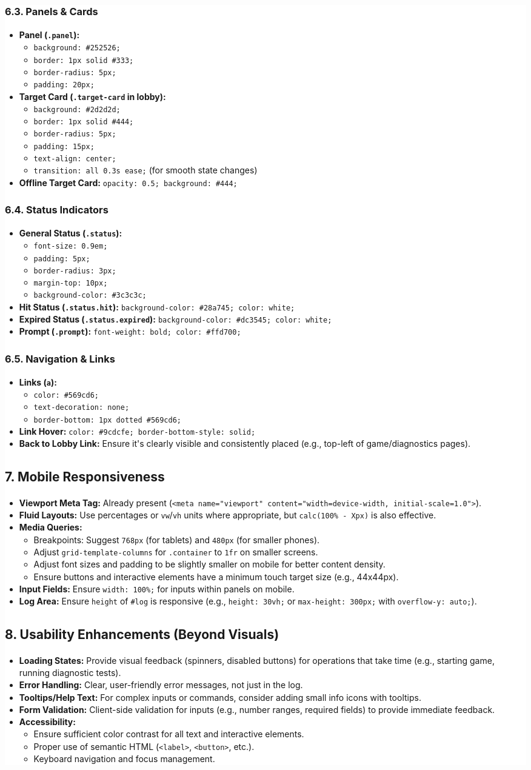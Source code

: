 ### 6.3. Panels & Cards
*   **Panel (`.panel`):**
    *   `background: #252526;`
    *   `border: 1px solid #333;`
    *   `border-radius: 5px;`
    *   `padding: 20px;`
*   **Target Card (`.target-card` in lobby):**
    *   `background: #2d2d2d;`
    *   `border: 1px solid #444;`
    *   `border-radius: 5px;`
    *   `padding: 15px;`
    *   `text-align: center;`
    *   `transition: all 0.3s ease;` (for smooth state changes)
*   **Offline Target Card:** `opacity: 0.5; background: #444;`

### 6.4. Status Indicators
*   **General Status (`.status`):**
    *   `font-size: 0.9em;`
    *   `padding: 5px;`
    *   `border-radius: 3px;`
    *   `margin-top: 10px;`
    *   `background-color: #3c3c3c;`
*   **Hit Status (`.status.hit`):** `background-color: #28a745; color: white;`
*   **Expired Status (`.status.expired`):** `background-color: #dc3545; color: white;`
*   **Prompt (`.prompt`):** `font-weight: bold; color: #ffd700;`

### 6.5. Navigation & Links
*   **Links (`a`):**
    *   `color: #569cd6;`
    *   `text-decoration: none;`
    *   `border-bottom: 1px dotted #569cd6;`
*   **Link Hover:** `color: #9cdcfe; border-bottom-style: solid;`
*   **Back to Lobby Link:** Ensure it's clearly visible and consistently placed (e.g., top-left of game/diagnostics pages).

## 7. Mobile Responsiveness
*   **Viewport Meta Tag:** Already present (`<meta name="viewport" content="width=device-width, initial-scale=1.0">`).
*   **Fluid Layouts:** Use percentages or `vw`/`vh` units where appropriate, but `calc(100% - Xpx)` is also effective.
*   **Media Queries:**
    *   Breakpoints: Suggest `768px` (for tablets) and `480px` (for smaller phones).
    *   Adjust `grid-template-columns` for `.container` to `1fr` on smaller screens.
    *   Adjust font sizes and padding to be slightly smaller on mobile for better content density.
    *   Ensure buttons and interactive elements have a minimum touch target size (e.g., 44x44px).
*   **Input Fields:** Ensure `width: 100%;` for inputs within panels on mobile.
*   **Log Area:** Ensure `height` of `#log` is responsive (e.g., `height: 30vh;` or `max-height: 300px;` with `overflow-y: auto;`).

## 8. Usability Enhancements (Beyond Visuals)
*   **Loading States:** Provide visual feedback (spinners, disabled buttons) for operations that take time (e.g., starting game, running diagnostic tests).
*   **Error Handling:** Clear, user-friendly error messages, not just in the log.
*   **Tooltips/Help Text:** For complex inputs or commands, consider adding small info icons with tooltips.
*   **Form Validation:** Client-side validation for inputs (e.g., number ranges, required fields) to provide immediate feedback.
*   **Accessibility:**
    *   Ensure sufficient color contrast for all text and interactive elements.
    *   Proper use of semantic HTML (`<label>`, `<button>`, etc.).
    *   Keyboard navigation and focus management.